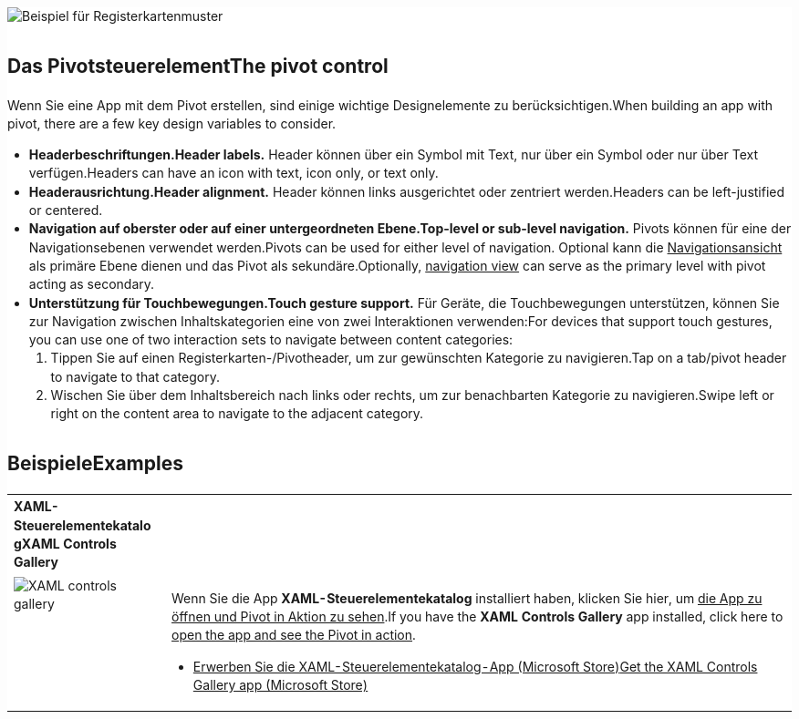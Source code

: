 ![Beispiel für Registerkartenmuster](images/tabs.png) 

## <a name="the-pivot-control"></a><span data-ttu-id="0631b-112">Das Pivotsteuerelement</span><span class="sxs-lookup"><span data-stu-id="0631b-112">The pivot control</span></span>

<span data-ttu-id="0631b-113">Wenn Sie eine App mit dem Pivot erstellen, sind einige wichtige Designelemente zu berücksichtigen.</span><span class="sxs-lookup"><span data-stu-id="0631b-113">When building an app with pivot, there are a few key design variables to consider.</span></span>

- **<span data-ttu-id="0631b-114">Headerbeschriftungen.</span><span class="sxs-lookup"><span data-stu-id="0631b-114">Header labels.</span></span>**  <span data-ttu-id="0631b-115">Header können über ein Symbol mit Text, nur über ein Symbol oder nur über Text verfügen.</span><span class="sxs-lookup"><span data-stu-id="0631b-115">Headers can have an icon with text, icon only, or text only.</span></span>
- **<span data-ttu-id="0631b-116">Headerausrichtung.</span><span class="sxs-lookup"><span data-stu-id="0631b-116">Header alignment.</span></span>**  <span data-ttu-id="0631b-117">Header können links ausgerichtet oder zentriert werden.</span><span class="sxs-lookup"><span data-stu-id="0631b-117">Headers can be left-justified or centered.</span></span>
- **<span data-ttu-id="0631b-118">Navigation auf oberster oder auf einer untergeordneten Ebene.</span><span class="sxs-lookup"><span data-stu-id="0631b-118">Top-level or sub-level navigation.</span></span>**  <span data-ttu-id="0631b-119">Pivots können für eine der Navigationsebenen verwendet werden.</span><span class="sxs-lookup"><span data-stu-id="0631b-119">Pivots can be used for either level of navigation.</span></span> <span data-ttu-id="0631b-120">Optional kann die [Navigationsansicht](navigationview.md) als primäre Ebene dienen und das Pivot als sekundäre.</span><span class="sxs-lookup"><span data-stu-id="0631b-120">Optionally, [navigation view](navigationview.md) can serve as the primary level with pivot acting as secondary.</span></span>
- **<span data-ttu-id="0631b-121">Unterstützung für Touchbewegungen.</span><span class="sxs-lookup"><span data-stu-id="0631b-121">Touch gesture support.</span></span>**  <span data-ttu-id="0631b-122">Für Geräte, die Touchbewegungen unterstützen, können Sie zur Navigation zwischen Inhaltskategorien eine von zwei Interaktionen verwenden:</span><span class="sxs-lookup"><span data-stu-id="0631b-122">For devices that support touch gestures, you can use one of two interaction sets to navigate between content categories:</span></span>
    1. <span data-ttu-id="0631b-123">Tippen Sie auf einen Registerkarten-/Pivotheader, um zur gewünschten Kategorie zu navigieren.</span><span class="sxs-lookup"><span data-stu-id="0631b-123">Tap on a tab/pivot header to navigate to that category.</span></span>
    2. <span data-ttu-id="0631b-124">Wischen Sie über dem Inhaltsbereich nach links oder rechts, um zur benachbarten Kategorie zu navigieren.</span><span class="sxs-lookup"><span data-stu-id="0631b-124">Swipe left or right on the content area to navigate to the adjacent category.</span></span>

## <a name="examples"></a><span data-ttu-id="0631b-125">Beispiele</span><span class="sxs-lookup"><span data-stu-id="0631b-125">Examples</span></span>

<table>
<th align="left"><span data-ttu-id="0631b-126">XAML-Steuerelementekatalog</span><span class="sxs-lookup"><span data-stu-id="0631b-126">XAML Controls Gallery</span></span><th>
<tr>
<td><img src="images/xaml-controls-gallery-sm.png" alt="XAML controls gallery"></img></td>
<td>
    <p><span data-ttu-id="0631b-127">Wenn Sie die App <strong style="font-weight: semi-bold">XAML-Steuerelementekatalog</strong> installiert haben, klicken Sie hier, um <a href="xamlcontrolsgallery:/item/Pivot">die App zu öffnen und Pivot in Aktion zu sehen</a>.</span><span class="sxs-lookup"><span data-stu-id="0631b-127">If you have the <strong style="font-weight: semi-bold">XAML Controls Gallery</strong> app installed, click here to <a href="xamlcontrolsgallery:/item/Pivot">open the app and see the Pivot in action</a>.</span></span></p>
    <ul>
    <li><a href="https://www.microsoft.com/store/productId/9MSVH128X2ZT"><span data-ttu-id="0631b-128">Erwerben Sie die XAML-Steuerelementekatalog-App (Microsoft Store)</span><span class="sxs-lookup"><span data-stu-id="0631b-128">Get the XAML Controls Gallery app (Microsoft Store)</span></span></a></li>